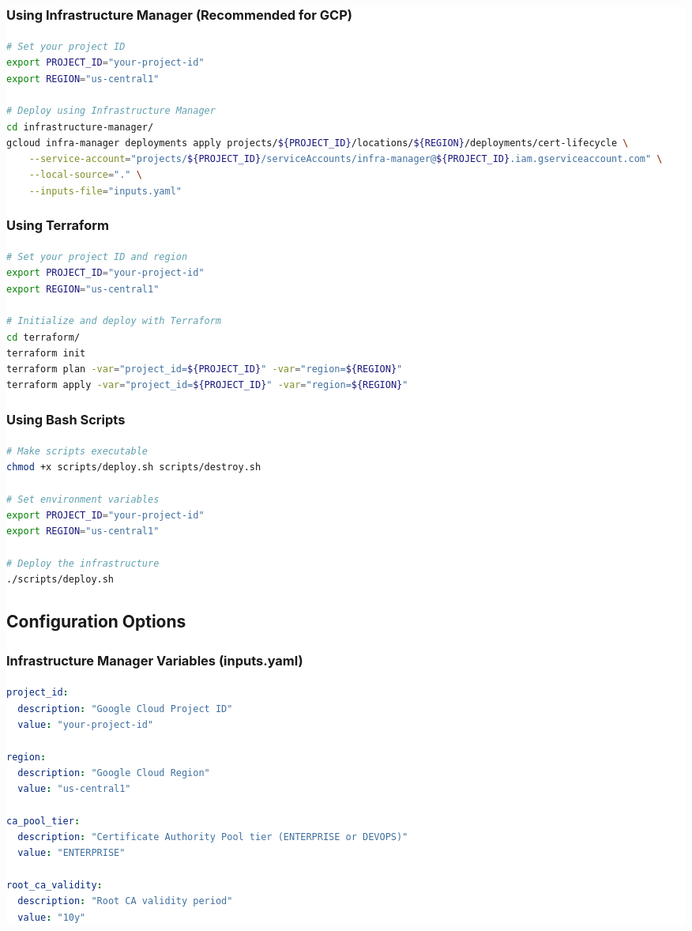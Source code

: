 ### Using Infrastructure Manager (Recommended for GCP)

```bash
# Set your project ID
export PROJECT_ID="your-project-id"
export REGION="us-central1"

# Deploy using Infrastructure Manager
cd infrastructure-manager/
gcloud infra-manager deployments apply projects/${PROJECT_ID}/locations/${REGION}/deployments/cert-lifecycle \
    --service-account="projects/${PROJECT_ID}/serviceAccounts/infra-manager@${PROJECT_ID}.iam.gserviceaccount.com" \
    --local-source="." \
    --inputs-file="inputs.yaml"
```

### Using Terraform

```bash
# Set your project ID and region
export PROJECT_ID="your-project-id"
export REGION="us-central1"

# Initialize and deploy with Terraform
cd terraform/
terraform init
terraform plan -var="project_id=${PROJECT_ID}" -var="region=${REGION}"
terraform apply -var="project_id=${PROJECT_ID}" -var="region=${REGION}"
```

### Using Bash Scripts

```bash
# Make scripts executable
chmod +x scripts/deploy.sh scripts/destroy.sh

# Set environment variables
export PROJECT_ID="your-project-id"
export REGION="us-central1"

# Deploy the infrastructure
./scripts/deploy.sh
```

## Configuration Options

### Infrastructure Manager Variables (inputs.yaml)

```yaml
project_id:
  description: "Google Cloud Project ID"
  value: "your-project-id"

region:
  description: "Google Cloud Region"
  value: "us-central1"

ca_pool_tier:
  description: "Certificate Authority Pool tier (ENTERPRISE or DEVOPS)"
  value: "ENTERPRISE"

root_ca_validity:
  description: "Root CA validity period"
  value: "10y"
```